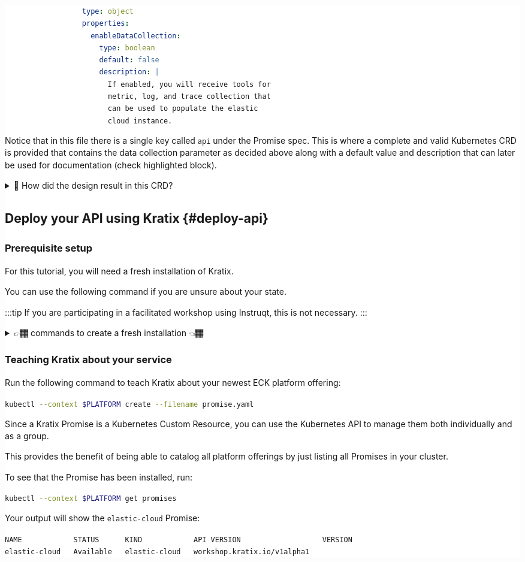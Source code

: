 ```yaml title="promise.yaml"
                  type: object
                  properties:
                    enableDataCollection:
                      type: boolean
                      default: false
                      description: |
                        If enabled, you will receive tools for
                        metric, log, and trace collection that
                        can be used to populate the elastic
                        cloud instance.
```

Notice that in this file there is a single key called `api` under the Promise spec.
This is where a complete and valid Kubernetes CRD is provided that contains the data
collection parameter as decided above along with a default value and description that
can later be used for documentation (check highlighted block).

<details><summary>🤔 How did the design result in this CRD?</summary></details>

## Deploy your API using Kratix {#deploy-api}

### Prerequisite setup

For this tutorial, you will need a fresh installation of Kratix.

You can use the following command if you are unsure about your state.

:::tip
If you are participating in a facilitated workshop using Instruqt, this is not necessary.
:::

<details><summary>👉🏾 commands to create a fresh installation 👈🏾</summary></details>

### Teaching Kratix about your service

Run the following command to teach Kratix about your newest ECK platform offering:

```bash
kubectl --context $PLATFORM create --filename promise.yaml
```

Since a Kratix Promise is a Kubernetes Custom Resource, you can use the
Kubernetes API to manage them both individually and as a group.

This provides the benefit of being able to catalog all platform offerings
by just listing all Promises in your cluster.

To see that the Promise has been installed, run:

```bash
kubectl --context $PLATFORM get promises
```

Your output will show the `elastic-cloud` Promise:

```shell-session
NAME            STATUS      KIND            API VERSION                   VERSION
elastic-cloud   Available   elastic-cloud   workshop.kratix.io/v1alpha1
```
